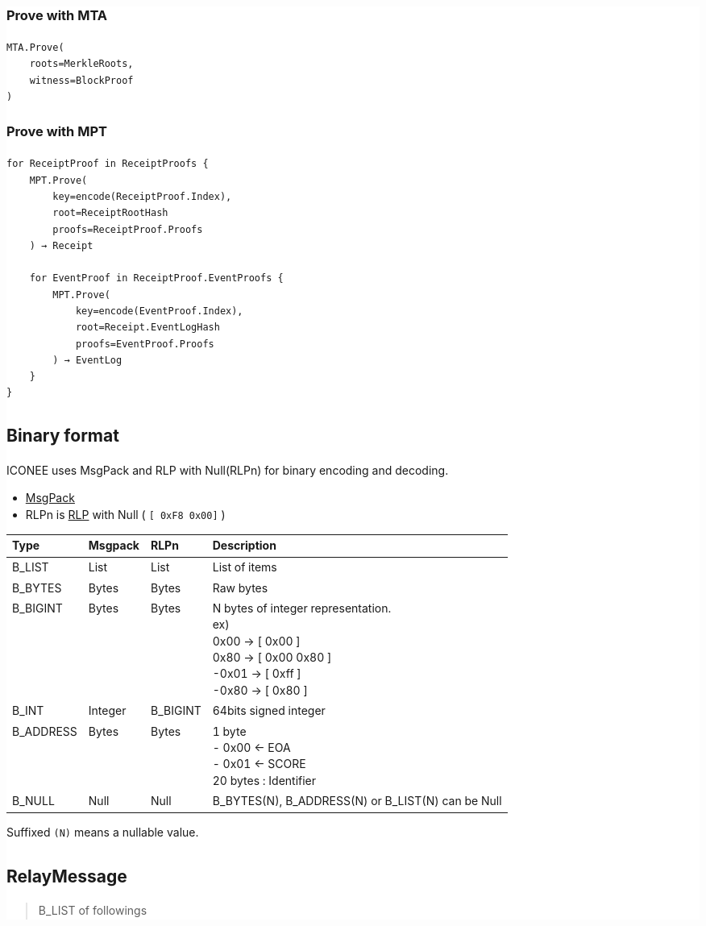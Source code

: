 ### Prove with MTA
````
MTA.Prove(
    roots=MerkleRoots,
    witness=BlockProof
)
````

### Prove with MPT
````
for ReceiptProof in ReceiptProofs {
    MPT.Prove(
        key=encode(ReceiptProof.Index),
        root=ReceiptRootHash
        proofs=ReceiptProof.Proofs
    ) → Receipt
    
    for EventProof in ReceiptProof.EventProofs {
        MPT.Prove(
            key=encode(EventProof.Index),
            root=Receipt.EventLogHash
            proofs=EventProof.Proofs
        ) → EventLog
    }
}
````

## Binary format

ICONEE uses MsgPack and RLP with Null(RLPn) for binary encoding and decoding.

* [MsgPack](https://msgpack.org)
* RLPn is [RLP](https://github.com/ethereum/wiki/wiki/RLP) with Null ( `[ 0xF8 0x00]` )

| Type      | Msgpack | RLPn     | Description                                                                                                                       |
|:----------|:--------|:---------|:----------------------------------------------------------------------------------------------------------------------------------|
| B_LIST    | List    | List     | List of items                                                                                                                     |
| B_BYTES   | Bytes   | Bytes    | Raw bytes                                                                                                                         |
| B_BIGINT  | Bytes   | Bytes    | N bytes of integer representation.<br/>ex)<br/>0x00 → [ 0x00 ]<br/>0x80 → [ 0x00 0x80 ]<br/>-0x01 → [ 0xff ]<br/>-0x80 → [ 0x80 ] |
| B_INT     | Integer | B_BIGINT | 64bits signed integer                                                                                                             |
| B_ADDRESS | Bytes   | Bytes    | 1 byte<br/>- 0x00 ← EOA<br/>- 0x01 ← SCORE<br/>20 bytes : Identifier                                                              |
| B_NULL    | Null    | Null     | B_BYTES(N), B_ADDRESS(N) or B_LIST(N) can be Null                                                                                 |

Suffixed `(N)` means a nullable value.

## RelayMessage

> B_LIST of followings
